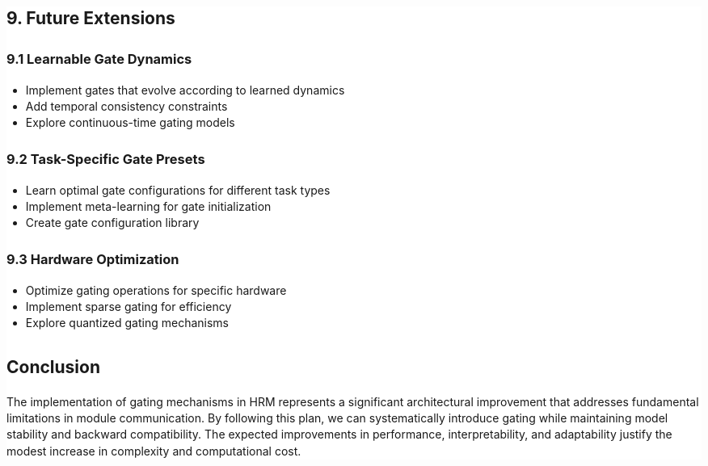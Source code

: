## 9. Future Extensions

### 9.1 Learnable Gate Dynamics
- Implement gates that evolve according to learned dynamics
- Add temporal consistency constraints
- Explore continuous-time gating models

### 9.2 Task-Specific Gate Presets
- Learn optimal gate configurations for different task types
- Implement meta-learning for gate initialization
- Create gate configuration library

### 9.3 Hardware Optimization
- Optimize gating operations for specific hardware
- Implement sparse gating for efficiency
- Explore quantized gating mechanisms

## Conclusion

The implementation of gating mechanisms in HRM represents a significant architectural improvement that addresses fundamental limitations in module communication. By following this plan, we can systematically introduce gating while maintaining model stability and backward compatibility. The expected improvements in performance, interpretability, and adaptability justify the modest increase in complexity and computational cost. 